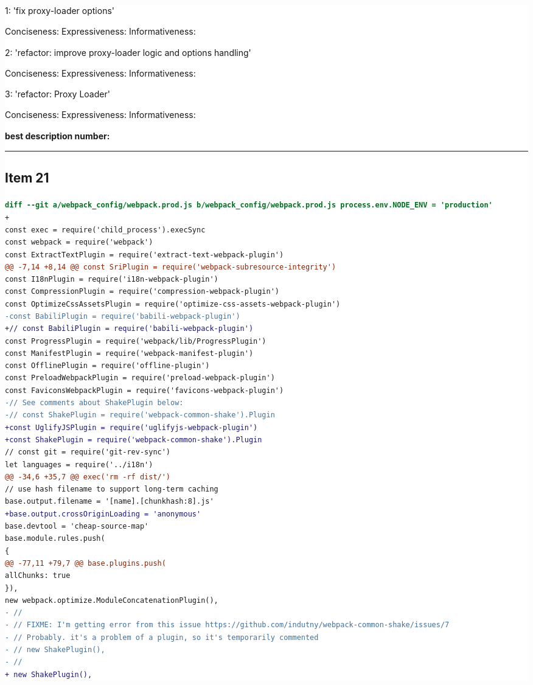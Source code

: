 1: 'fix proxy-loader options'

Conciseness: 
Expressiveness: 
Informativeness: 

2: 'refactor: improve proxy-loader logic and options handling'

Conciseness: 
Expressiveness: 
Informativeness: 

3: 'refactor: Proxy Loader'

Conciseness: 
Expressiveness: 
Informativeness: 

**best description number:** 

---

## Item 21

```diff
diff --git a/webpack_config/webpack.prod.js b/webpack_config/webpack.prod.js process.env.NODE_ENV = 'production'
+
const exec = require('child_process').execSync
const webpack = require('webpack')
const ExtractTextPlugin = require('extract-text-webpack-plugin')
@@ -7,14 +8,14 @@ const SriPlugin = require('webpack-subresource-integrity')
const I18nPlugin = require('i18n-webpack-plugin')
const CompressionPlugin = require('compression-webpack-plugin')
const OptimizeCssAssetsPlugin = require('optimize-css-assets-webpack-plugin')
-const BabiliPlugin = require('babili-webpack-plugin')
+// const BabiliPlugin = require('babili-webpack-plugin')
const ProgressPlugin = require('webpack/lib/ProgressPlugin')
const ManifestPlugin = require('webpack-manifest-plugin')
const OfflinePlugin = require('offline-plugin')
const PreloadWebpackPlugin = require('preload-webpack-plugin')
const FaviconsWebpackPlugin = require('favicons-webpack-plugin')
-// See comments about ShakePlugin below:
-// const ShakePlugin = require('webpack-common-shake').Plugin
+const UglifyJSPlugin = require('uglifyjs-webpack-plugin')
+const ShakePlugin = require('webpack-common-shake').Plugin
// const git = require('git-rev-sync')
let languages = require('../i18n')
@@ -34,6 +35,7 @@ exec('rm -rf dist/')
// use hash filename to support long-term caching
base.output.filename = '[name].[chunkhash:8].js'
+base.output.crossOriginLoading = 'anonymous'
base.devtool = 'cheap-source-map'
base.module.rules.push(
{
@@ -77,11 +79,7 @@ base.plugins.push(
allChunks: true
}),
new webpack.optimize.ModuleConcatenationPlugin(),
- //
- // FIXME: I'm getting error from this issue https://github.com/indutny/webpack-common-shake/issues/7
- // Probably. it's a problem of a plugin, so it's temporarily commented
- // new ShakePlugin(),
- //
+ new ShakePlugin(),
```

[1]: https://github.com/Semantic-Org/Semantic-UI-React/blob/master/.github/CONTRIBUTING.md
[3]: https://facebook.github.io/react/
[4]: https://github.com/Semantic-Org/Semantic-UI-React/labels/help%20wanted
[5]: http://semantic-ui.com/
[NPMURL]: https://npmjs.org/package/@putout/plugin-split-nested-destructuring "npm"